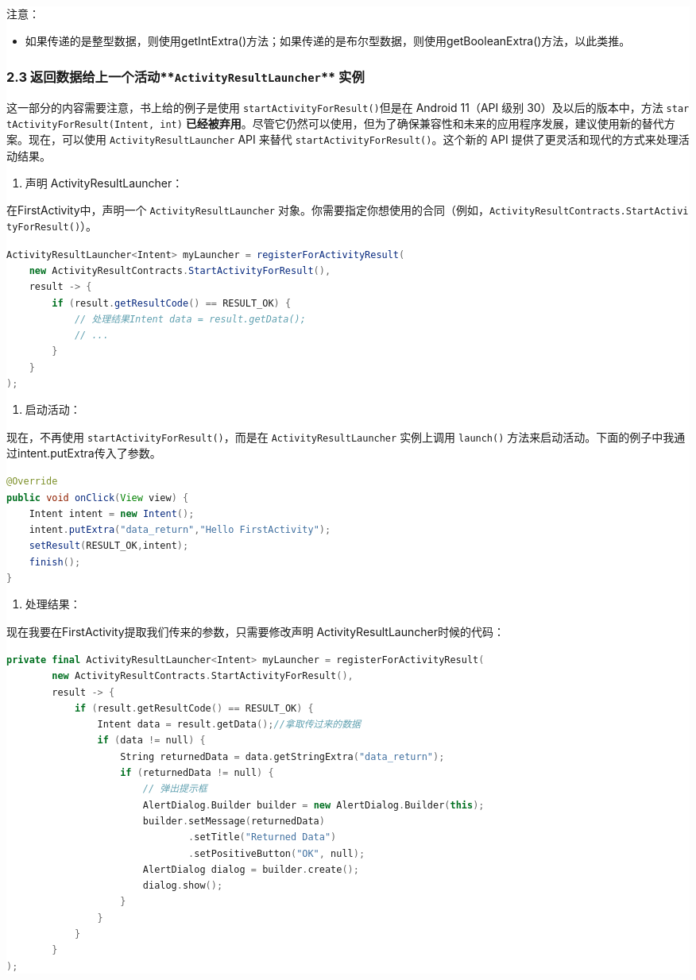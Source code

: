 注意：

- 如果传递的是整型数据，则使用getIntExtra()方法；如果传递的是布尔型数据，则使用getBooleanExtra()方法，以此类推。

### 2.3 **返回数据给上一个活动****`ActivityResultLauncher`** **实例**

这一部分的内容需要注意，书上给的例子是使用 `startActivityForResult()`但是在 Android 11（API 级别 30）及以后的版本中，方法 `startActivityForResult(Intent, int)` **已经被弃用**。尽管它仍然可以使用，但为了确保兼容性和未来的应用程序发展，建议使用新的替代方案。现在，可以使用 `ActivityResultLauncher` API 来替代 `startActivityForResult()`。这个新的 API 提供了更灵活和现代的方式来处理活动结果。

1. 声明 ActivityResultLauncher：

在FirstActivity中，声明一个 `ActivityResultLauncher` 对象。你需要指定你想使用的合同（例如，`ActivityResultContracts.StartActivityForResult()`）。

```Java
ActivityResultLauncher<Intent> myLauncher = registerForActivityResult(
    new ActivityResultContracts.StartActivityForResult(),
    result -> {
        if (result.getResultCode() == RESULT_OK) {
            // 处理结果Intent data = result.getData();
            // ...
        }
    }
);
```

1. 启动活动：

现在，不再使用 `startActivityForResult()`，而是在 `ActivityResultLauncher` 实例上调用 `launch()` 方法来启动活动。下面的例子中我通过intent.putExtra传入了参数。

```Java
@Override
public void onClick(View view) {
    Intent intent = new Intent();
    intent.putExtra("data_return","Hello FirstActivity");
    setResult(RESULT_OK,intent);
    finish();
}
```

1. 处理结果：

现在我要在FirstActivity提取我们传来的参数，只需要修改声明 ActivityResultLauncher时候的代码：

```C++
private final ActivityResultLauncher<Intent> myLauncher = registerForActivityResult(
        new ActivityResultContracts.StartActivityForResult(),
        result -> {
            if (result.getResultCode() == RESULT_OK) {
                Intent data = result.getData();//拿取传过来的数据
                if (data != null) {
                    String returnedData = data.getStringExtra("data_return");
                    if (returnedData != null) {
                        // 弹出提示框
                        AlertDialog.Builder builder = new AlertDialog.Builder(this);
                        builder.setMessage(returnedData)
                                .setTitle("Returned Data")
                                .setPositiveButton("OK", null);
                        AlertDialog dialog = builder.create();
                        dialog.show();
                    }
                }
            }
        }
);
```

